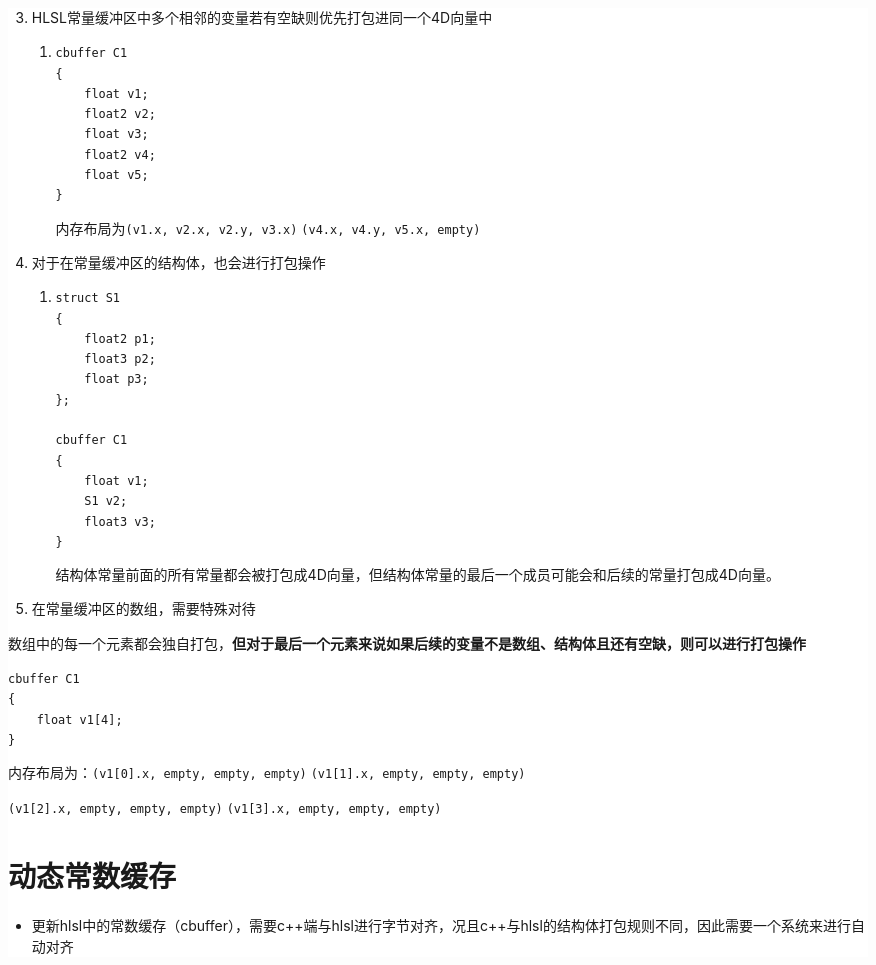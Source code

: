 3. HLSL常量缓冲区中多个相邻的变量若有空缺则优先打包进同一个4D向量中

   1. ```hlsl
      cbuffer C1
      {
          float v1;
          float2 v2;
          float v3;
          float2 v4;
          float v5;
      }
      ```

      内存布局为`(v1.x, v2.x, v2.y, v3.x)` `(v4.x, v4.y, v5.x, empty)`

4. 对于在常量缓冲区的结构体，也会进行打包操作

   1. ```hlsl
      struct S1
      {
          float2 p1;
          float3 p2;
          float p3;
      };
      
      cbuffer C1
      {
          float v1;
          S1 v2;
          float3 v3;
      }
      ```

      结构体常量前面的所有常量都会被打包成4D向量，但结构体常量的最后一个成员可能会和后续的常量打包成4D向量。

5.  在常量缓冲区的数组，需要特殊对待

   数组中的每一个元素都会独自打包，**但对于最后一个元素来说如果后续的变量不是数组、结构体且还有空缺，则可以进行打包操作**

   ```hlsl
   cbuffer C1
   {
       float v1[4];
   }
   ```

   内存布局为：`(v1[0].x, empty, empty, empty)` `(v1[1].x, empty, empty, empty)` 

   `(v1[2].x, empty, empty, empty)` `(v1[3].x, empty, empty, empty)`



# 动态常数缓存

* 更新hlsl中的常数缓存（cbuffer），需要c++端与hlsl进行字节对齐，况且c++与hlsl的结构体打包规则不同，因此需要一个系统来进行自动对齐
